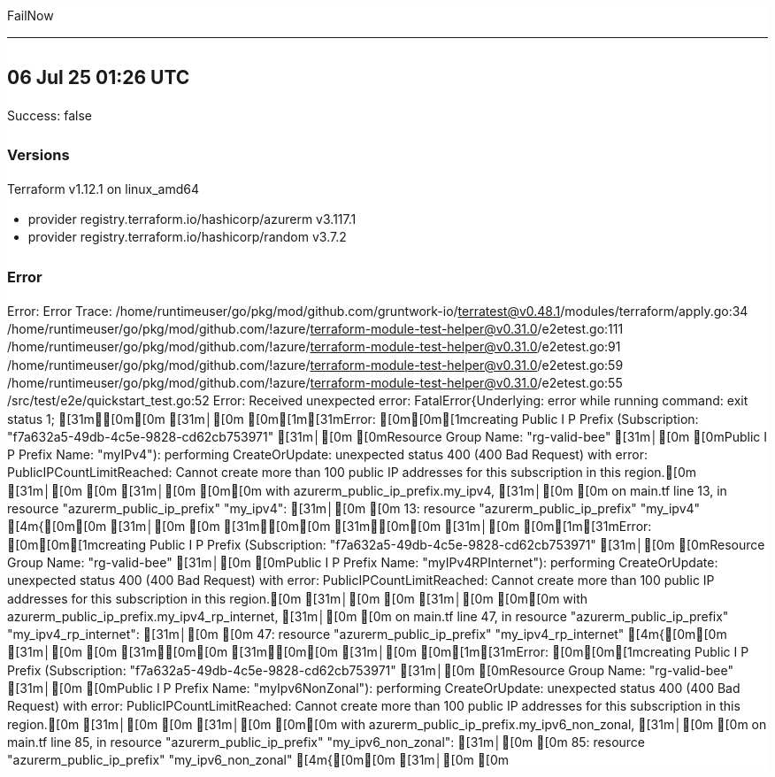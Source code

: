 FailNow

---

## 06 Jul 25 01:26 UTC

Success: false

### Versions

Terraform v1.12.1
on linux_amd64
+ provider registry.terraform.io/hashicorp/azurerm v3.117.1
+ provider registry.terraform.io/hashicorp/random v3.7.2

### Error

Error:
	Error Trace:	/home/runtimeuser/go/pkg/mod/github.com/gruntwork-io/terratest@v0.48.1/modules/terraform/apply.go:34
	            				/home/runtimeuser/go/pkg/mod/github.com/!azure/terraform-module-test-helper@v0.31.0/e2etest.go:111
	            				/home/runtimeuser/go/pkg/mod/github.com/!azure/terraform-module-test-helper@v0.31.0/e2etest.go:91
	            				/home/runtimeuser/go/pkg/mod/github.com/!azure/terraform-module-test-helper@v0.31.0/e2etest.go:59
	            				/home/runtimeuser/go/pkg/mod/github.com/!azure/terraform-module-test-helper@v0.31.0/e2etest.go:55
	            				/src/test/e2e/quickstart_test.go:52
	Error:      	Received unexpected error:
	            	FatalError{Underlying: error while running command: exit status 1; [31m╷[0m[0m
	            	[31m│[0m [0m[1m[31mError: [0m[0m[1mcreating Public I P Prefix (Subscription: "f7a632a5-49db-4c5e-9828-cd62cb753971"
	            	[31m│[0m [0mResource Group Name: "rg-valid-bee"
	            	[31m│[0m [0mPublic I P Prefix Name: "myIPv4"): performing CreateOrUpdate: unexpected status 400 (400 Bad Request) with error: PublicIPCountLimitReached: Cannot create more than 100 public IP addresses for this subscription in this region.[0m
	            	[31m│[0m [0m
	            	[31m│[0m [0m[0m  with azurerm_public_ip_prefix.my_ipv4,
	            	[31m│[0m [0m  on main.tf line 13, in resource "azurerm_public_ip_prefix" "my_ipv4":
	            	[31m│[0m [0m  13: resource "azurerm_public_ip_prefix" "my_ipv4" [4m{[0m[0m
	            	[31m│[0m [0m
	            	[31m╵[0m[0m
	            	[31m╷[0m[0m
	            	[31m│[0m [0m[1m[31mError: [0m[0m[1mcreating Public I P Prefix (Subscription: "f7a632a5-49db-4c5e-9828-cd62cb753971"
	            	[31m│[0m [0mResource Group Name: "rg-valid-bee"
	            	[31m│[0m [0mPublic I P Prefix Name: "myIPv4RPInternet"): performing CreateOrUpdate: unexpected status 400 (400 Bad Request) with error: PublicIPCountLimitReached: Cannot create more than 100 public IP addresses for this subscription in this region.[0m
	            	[31m│[0m [0m
	            	[31m│[0m [0m[0m  with azurerm_public_ip_prefix.my_ipv4_rp_internet,
	            	[31m│[0m [0m  on main.tf line 47, in resource "azurerm_public_ip_prefix" "my_ipv4_rp_internet":
	            	[31m│[0m [0m  47: resource "azurerm_public_ip_prefix" "my_ipv4_rp_internet" [4m{[0m[0m
	            	[31m│[0m [0m
	            	[31m╵[0m[0m
	            	[31m╷[0m[0m
	            	[31m│[0m [0m[1m[31mError: [0m[0m[1mcreating Public I P Prefix (Subscription: "f7a632a5-49db-4c5e-9828-cd62cb753971"
	            	[31m│[0m [0mResource Group Name: "rg-valid-bee"
	            	[31m│[0m [0mPublic I P Prefix Name: "myIpv6NonZonal"): performing CreateOrUpdate: unexpected status 400 (400 Bad Request) with error: PublicIPCountLimitReached: Cannot create more than 100 public IP addresses for this subscription in this region.[0m
	            	[31m│[0m [0m
	            	[31m│[0m [0m[0m  with azurerm_public_ip_prefix.my_ipv6_non_zonal,
	            	[31m│[0m [0m  on main.tf line 85, in resource "azurerm_public_ip_prefix" "my_ipv6_non_zonal":
	            	[31m│[0m [0m  85: resource "azurerm_public_ip_prefix" "my_ipv6_non_zonal" [4m{[0m[0m
	            	[31m│[0m [0m
